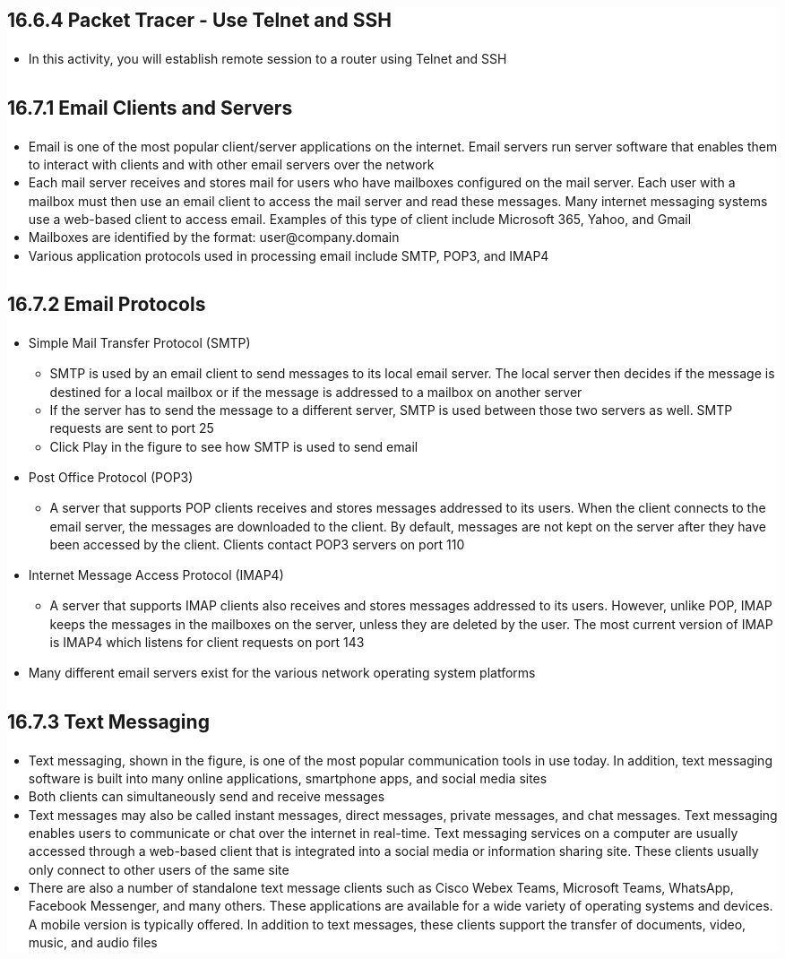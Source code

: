 
## 16.6.4 Packet Tracer - Use Telnet and SSH
- In this activity, you will establish remote session to a router using Telnet and SSH

## 16.7.1 Email Clients and Servers
- Email is one of the most popular client/server applications on the internet. Email servers run server software that enables them to interact with clients and with other email servers over the network
- Each mail server receives and stores mail for users who have mailboxes configured on the mail server. Each user with a mailbox must then use an email client to access the mail server and read these messages. Many internet messaging systems use a web-based client to access email. Examples of this type of client include Microsoft 365, Yahoo, and Gmail
- Mailboxes are identified by the format: user@c​ompany.domain
- Various application protocols used in processing email include SMTP, POP3, and IMAP4

## 16.7.2 Email Protocols
- Simple Mail Transfer Protocol (SMTP)
    - SMTP is used by an email client to send messages to its local email server. The local server then decides if the message is destined for a local mailbox or if the message is addressed to a mailbox on another server
    - If the server has to send the message to a different server, SMTP is used between those two servers as well. SMTP requests are sent to port 25
    - Click Play in the figure to see how SMTP is used to send email

- Post Office Protocol (POP3)
    - A server that supports POP clients receives and stores messages addressed to its users. When the client connects to the email server, the messages are downloaded to the client. By default, messages are not kept on the server after they have been accessed by the client. Clients contact POP3 servers on port 110

- Internet Message Access Protocol (IMAP4)
    - A server that supports IMAP clients also receives and stores messages addressed to its users. However, unlike POP, IMAP keeps the messages in the mailboxes on the server, unless they are deleted by the user. The most current version of IMAP is IMAP4 which listens for client requests on port 143
- Many different email servers exist for the various network operating system platforms

## 16.7.3 Text Messaging
- Text messaging, shown in the figure, is one of the most popular communication tools in use today. In addition, text messaging software is built into many online applications, smartphone apps, and social media sites
- Both clients can simultaneously send and receive messages
- Text messages may also be called instant messages, direct messages, private messages, and chat messages. Text messaging enables users to communicate or chat over the internet in real-time. Text messaging services on a computer are usually accessed through a web-based client that is integrated into a social media or information sharing site. These clients usually only connect to other users of the same site
- There are also a number of standalone text message clients such as Cisco Webex Teams, Microsoft Teams, WhatsApp, Facebook Messenger, and many others. These applications are available for a wide variety of operating systems and devices. A mobile version is typically offered. In addition to text messages, these clients support the transfer of documents, video, music, and audio files

